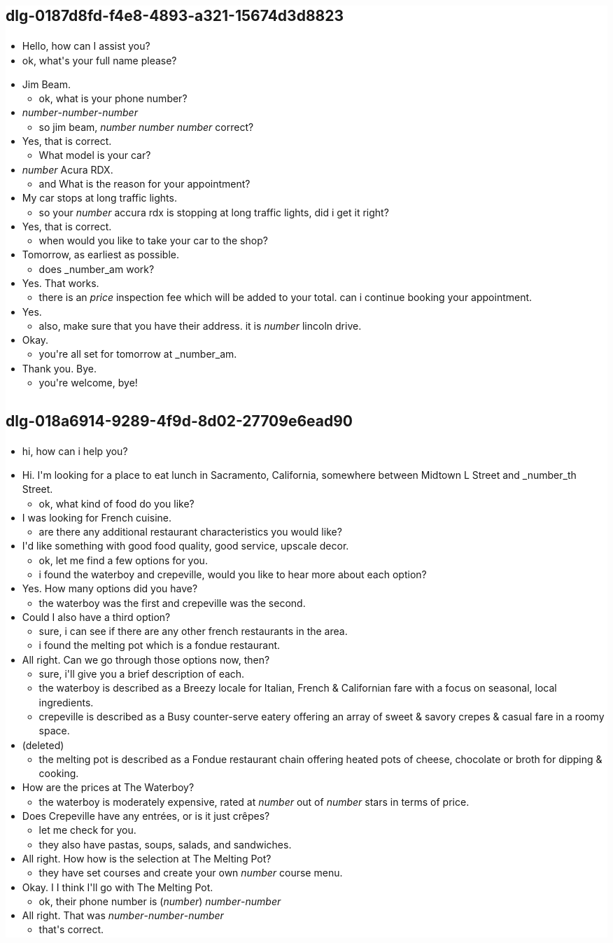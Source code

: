 ## dlg-0187d8fd-f4e8-4893-a321-15674d3d8823
   - Hello, how can I assist you?
   - ok, what's your full name please?
* Jim Beam.
   - ok, what is your phone number?
* _number_-_number_-_number_
   - so jim beam, _number_ _number_ _number_ correct?
* Yes, that is correct.
   - What model is your car?
* _number_ Acura RDX.
   - and What is the reason for your appointment?
* My car stops at long traffic lights.
   - so your _number_ accura rdx is stopping at long traffic lights, did i get it right?
* Yes, that is correct.
   - when would you like to take your car to the shop?
* Tomorrow, as earliest as possible.
   - does _number_am work?
* Yes. That works.
   - there is an _price_ inspection fee which will be added to your total. can i continue booking your appointment.
* Yes.
   - also, make sure that you have their address. it is _number_ lincoln drive.
* Okay.
   - you're all set for tomorrow at _number_am.
* Thank you. Bye.
   - you're welcome, bye!

## dlg-018a6914-9289-4f9d-8d02-27709e6ead90
   - hi, how can i help you?
* Hi. I'm looking for a place to eat lunch in Sacramento, California, somewhere between Midtown L Street and _number_th Street.
   - ok, what kind of food do you like?
* I was looking for French cuisine.
   - are there any additional restaurant characteristics you would like?
* I'd like something with good food quality, good service, upscale decor.
   - ok, let me find a few options for you.
   - i found the waterboy and crepeville, would you like to hear more about each option?
* Yes. How many options did you have?
   - the waterboy was the first and crepeville was the second.
* Could I also have a third option?
   - sure, i can see if there are any other french restaurants in the area.
   - i found the melting pot which is a fondue restaurant.
* All right. Can we go through those options now, then?
   - sure, i'll give you a brief description of each.
   - the waterboy is described as a Breezy locale for Italian, French & Californian fare with a focus on seasonal, local ingredients.
   - crepeville is described as a Busy counter-serve eatery offering an array of sweet & savory crepes & casual fare in a roomy space.
* (deleted)
   - the melting pot is described as a Fondue restaurant chain offering heated pots of cheese, chocolate or broth for dipping & cooking.
* How are the prices at The Waterboy?
   - the waterboy is moderately expensive, rated at _number_ out of _number_ stars in terms of price.
* Does Crepeville have any entrées, or is it just crêpes?
   - let me check for you.
   - they also have pastas, soups, salads, and sandwiches.
* All right. How how is the selection at The Melting Pot?
   - they have set courses and create your own _number_ course menu.
* Okay. I I think I'll go with The Melting Pot.
   - ok, their phone number is (_number_) _number_-_number_
* All right. That was _number_-_number_-_number_
   - that's correct.